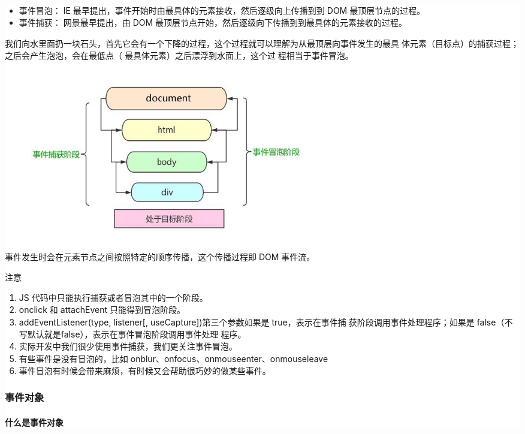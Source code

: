 + 事件冒泡： IE 最早提出，事件开始时由最具体的元素接收，然后逐级向上传播到到 DOM 最顶层节点的过程。
+  事件捕获： 网景最早提出，由 DOM 最顶层节点开始，然后逐级向下传播到到最具体的元素接收的过程。





我们向水里面扔一块石头，首先它会有一个下降的过程，这个过程就可以理解为从最顶层向事件发生的最具
体元素（目标点）的捕获过程；之后会产生泡泡，会在最低点（ 最具体元素）之后漂浮到水面上，这个过
程相当于事件冒泡。

<img src="images/9.jpg" style="zoom: 67%;" />





事件发生时会在元素节点之间按照特定的顺序传播，这个传播过程即 DOM 事件流。

注意
1. JS 代码中只能执行捕获或者冒泡其中的一个阶段。
2. onclick 和 attachEvent 只能得到冒泡阶段。
3. addEventListener(type, listener[, useCapture])第三个参数如果是 true，表示在事件捕
获阶段调用事件处理程序；如果是 false（不写默认就是false），表示在事件冒泡阶段调用事件处理
程序。
4. 实际开发中我们很少使用事件捕获，我们更关注事件冒泡。
5. 有些事件是没有冒泡的，比如 onblur、onfocus、onmouseenter、onmouseleave
6. 事件冒泡有时候会带来麻烦，有时候又会帮助很巧妙的做某些事件。





### 事件对象



#### 什么是事件对象
